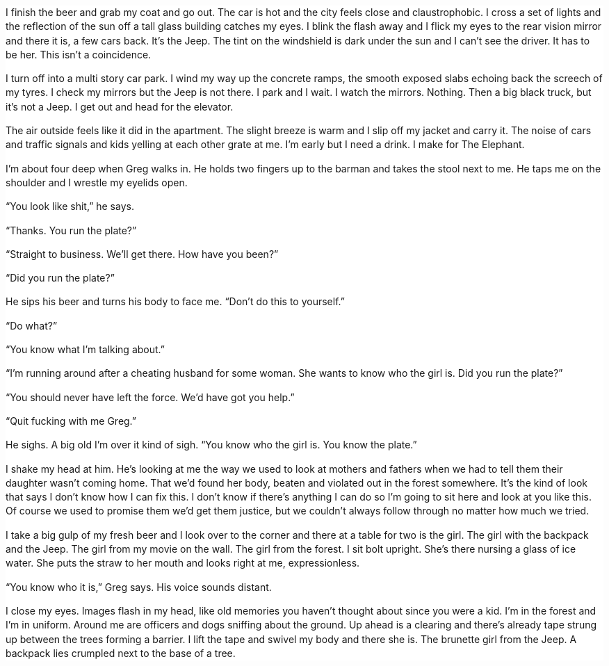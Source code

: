 I finish the beer and grab my coat and go out. The car is hot and the city feels close and claustrophobic. I cross a set of lights and the reflection of the sun off a tall glass building catches my eyes. I blink the flash away and I flick my eyes to the rear vision mirror and there it is, a few cars back. It’s the Jeep. The tint on the windshield is dark under the sun and I can’t see the driver. It has to be her. This isn’t a coincidence.

I turn off into a multi story car park. I wind my way up the concrete ramps, the smooth exposed slabs echoing back the screech of my tyres. I check my mirrors but the Jeep is not there. I park and I wait. I watch the mirrors. Nothing. Then a big black truck, but it’s not a Jeep. I get out and head for the elevator.

The air outside feels like it did in the apartment. The slight breeze is warm and I slip off my jacket and carry it. The noise of cars and traffic signals and kids yelling at each other grate at me. I’m early but I need a drink. I make for The Elephant. 

I’m about four deep when Greg walks in. He holds two fingers up to the barman and takes the stool next to me. He taps me on the shoulder and I wrestle my eyelids open.

“You look like shit,” he says.

“Thanks. You run the plate?”

“Straight to business. We’ll get there. How have you been?”

“Did you run the plate?”

He sips his beer and turns his body to face me. “Don’t do this to yourself.”

“Do what?”

“You know what I’m talking about.”

“I’m running around after a cheating husband for some woman. She wants to know who the girl is. Did you run the plate?”

“You should never have left the force. We’d have got you help.”

“Quit fucking with me Greg.”

He sighs. A big old I’m over it kind of sigh. “You know who the girl is. You know the plate.”

I shake my head at him. He’s looking at me the way we used to look at mothers and fathers when we had to tell them their daughter wasn’t coming home. That we’d found her body, beaten and violated out in the forest somewhere. It’s the kind of look that says I don’t know how I can fix this. I don’t know if there’s anything I can do so I’m going to sit here and look at you like this. Of course we used to promise them we’d get them justice, but we couldn’t always follow through no matter how much we tried.

I take a big gulp of my fresh beer and I look over to the corner and there at a table for two is the girl. The girl with the backpack and the Jeep. The girl from my movie on the wall. The girl from the forest. I sit bolt upright. She’s there nursing a glass of ice water. She puts the straw to her mouth and looks right at me, expressionless. 

“You know who it is,” Greg says. His voice sounds distant. 

I close my eyes. Images flash in my head, like old memories you haven’t thought about since you were a kid. I’m in the forest and I’m in uniform. Around me are officers and dogs sniffing about the ground. Up ahead is a clearing and there’s already tape strung up between the trees forming a barrier. I lift the tape and swivel my body and there she is. The brunette girl from the Jeep. A backpack lies crumpled next to the base of a tree. 
